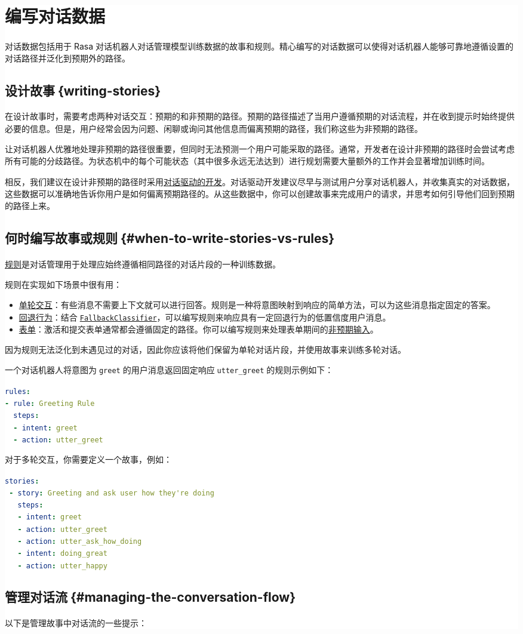# 编写对话数据

对话数据包括用于 Rasa 对话机器人对话管理模型训练数据的故事和规则。精心编写的对话数据可以使得对话机器人能够可靠地遵循设置的对话路径并泛化到预期外的路径。

## 设计故事 {writing-stories}

在设计故事时，需要考虑两种对话交互：预期的和非预期的路径。预期的路径描述了当用户遵循预期的对话流程，并在收到提示时始终提供必要的信息。但是，用户经常会因为问题、闲聊或询问其他信息而偏离预期的路径，我们称这些为非预期的路径。

让对话机器人优雅地处理非预期的路径很重要，但同时无法预测一个用户可能采取的路径。通常，开发者在设计非预期的路径时会尝试考虑所有可能的分歧路径。为状态机中的每个可能状态（其中很多永远无法达到）进行规划需要大量额外的工作并会显著增加训练时间。

相反，我们建议在设计非预期的路径时采用[对话驱动的开发](conversation-driven-development.md)。对话驱动开发建议尽早与测试用户分享对话机器人，并收集真实的对话数据，这些数据可以准确地告诉你用户是如何偏离预期路径的。从这些数据中，你可以创建故事来完成用户的请求，并思考如何引导他们回到预期的路径上来。

## 何时编写故事或规则 {#when-to-write-stories-vs-rules}

[规则](rules.md)是对话管理用于处理应始终遵循相同路径的对话片段的一种训练数据。

规则在实现如下场景中很有用：

- [单轮交互](chitchat-faqs.md)：有些消息不需要上下文就可以进行回答。规则是一种将意图映射到响应的简单方法，可以为这些消息指定固定的答案。
- [回退行为](fallback-handoff.md)：结合 [`FallbackClassifier`](components.md#fallbackclassifier)，可以编写规则来响应具有一定回退行为的低置信度用户消息。
- [表单](forms.md)：激活和提交表单通常都会遵循固定的路径。你可以编写规则来处理表单期间的[非预期输入](unexpected-input.md)。

因为规则无法泛化到未遇见过的对话，因此你应该将他们保留为单轮对话片段，并使用故事来训练多轮对话。

一个对话机器人将意图为 `greet` 的用户消息返回固定响应 `utter_greet` 的规则示例如下：

```yaml
rules:
- rule: Greeting Rule
  steps:
  - intent: greet
  - action: utter_greet
```

对于多轮交互，你需要定义一个故事，例如：

```yaml
stories:
 - story: Greeting and ask user how they're doing
   steps:
   - intent: greet
   - action: utter_greet
   - action: utter_ask_how_doing
   - intent: doing_great
   - action: utter_happy
```

## 管理对话流 {#managing-the-conversation-flow}

以下是管理故事中对话流的一些提示：
